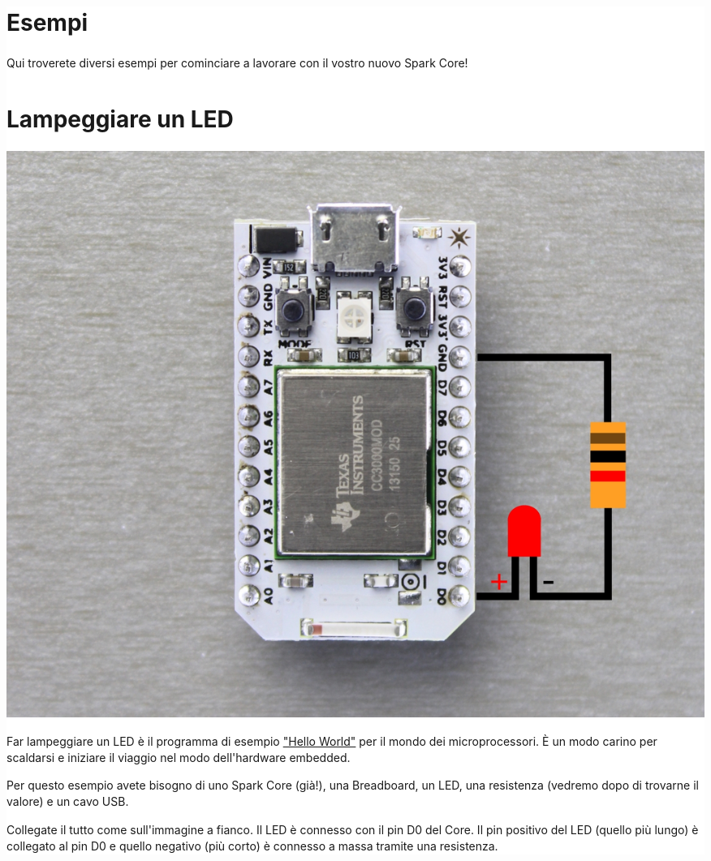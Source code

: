 Esempi
=======

Qui troverete diversi esempi per cominciare a lavorare con il vostro nuovo Spark Core!

Lampeggiare un LED
===

![One LED illustration](/assets/images/annotated-example1.jpg)

Far lampeggiare un LED è il programma di esempio ["Hello World"](http://en.wikipedia.org/wiki/Hello_world_program) per il mondo dei microprocessori. È un modo carino per scaldarsi e iniziare il viaggio nel modo dell'hardware embedded.

Per questo esempio avete bisogno di uno Spark Core (già!), una Breadboard, un LED, una resistenza (vedremo dopo di trovarne il valore) e un cavo USB.

Collegate il tutto come sull'immagine a fianco. Il LED è connesso con il pin D0 del Core. Il pin positivo del LED (quello più lungo) è collegato al pin D0 e quello negativo (più corto) è connesso a massa tramite una resistenza.
